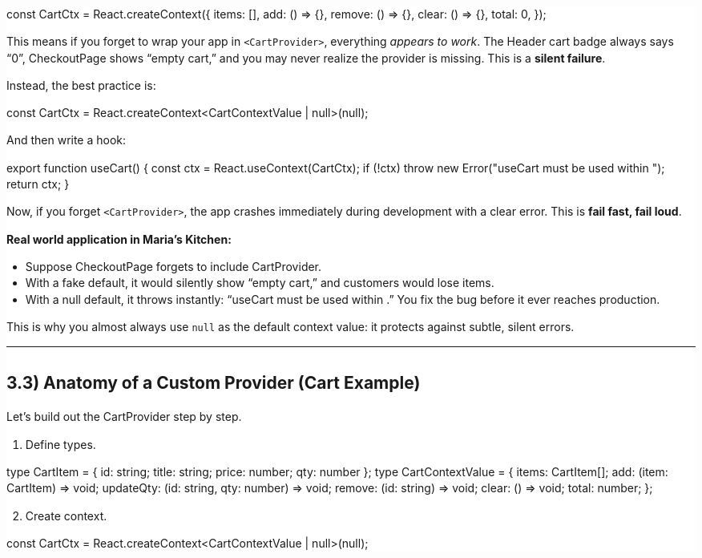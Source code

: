 const CartCtx = React.createContext<CartContextValue>({
  items: [],
  add: () => {},
  remove: () => {},
  clear: () => {},
  total: 0,
});

This means if you forget to wrap your app in `<CartProvider>`, everything *appears to work*. The Header cart badge always says “0”, CheckoutPage shows “empty cart,” and you may never realize the provider is missing. This is a **silent failure**.

Instead, the best practice is:

const CartCtx = React.createContext<CartContextValue | null>(null);

And then write a hook:

export function useCart() {
  const ctx = React.useContext(CartCtx);
  if (!ctx) throw new Error("useCart must be used within <CartProvider>");
  return ctx;
}

Now, if you forget `<CartProvider>`, the app crashes immediately during development with a clear error. This is **fail fast, fail loud**.  

**Real world application in Maria’s Kitchen:**  
- Suppose CheckoutPage forgets to include CartProvider.  
- With a fake default, it would silently show “empty cart,” and customers would lose items.  
- With a null default, it throws instantly: “useCart must be used within <CartProvider>.” You fix the bug before it ever reaches production.

This is why you almost always use `null` as the default context value: it protects against subtle, silent errors.

----------------------------------------------------------------------
3.3) Anatomy of a Custom Provider (Cart Example)
----------------------------------------------------------------------

Let’s build out the CartProvider step by step.

1) Define types.

type CartItem = { id: string; title: string; price: number; qty: number };
type CartContextValue = {
  items: CartItem[];
  add: (item: CartItem) => void;
  updateQty: (id: string, qty: number) => void;
  remove: (id: string) => void;
  clear: () => void;
  total: number;
};

2) Create context.

const CartCtx = React.createContext<CartContextValue | null>(null);
